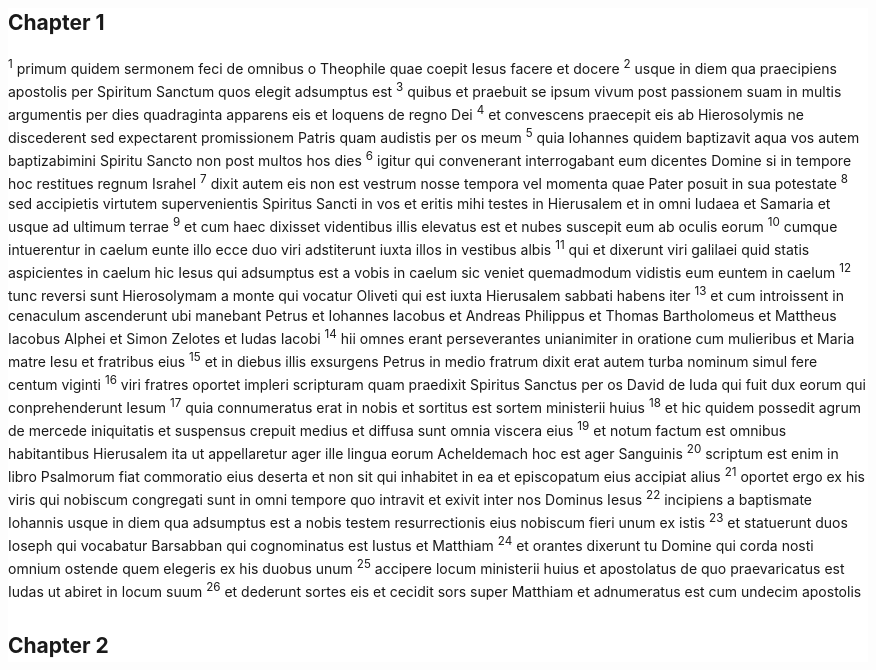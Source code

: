 ## Chapter 1

<sup>1</sup> primum quidem sermonem feci de omnibus o Theophile quae coepit Iesus facere et docere
<sup>2</sup> usque in diem qua praecipiens apostolis per Spiritum Sanctum quos elegit adsumptus est
<sup>3</sup> quibus et praebuit se ipsum vivum post passionem suam in multis argumentis per dies quadraginta apparens eis et loquens de regno Dei
<sup>4</sup> et convescens praecepit eis ab Hierosolymis ne discederent sed expectarent promissionem Patris quam audistis per os meum
<sup>5</sup> quia Iohannes quidem baptizavit aqua vos autem baptizabimini Spiritu Sancto non post multos hos dies
<sup>6</sup> igitur qui convenerant interrogabant eum dicentes Domine si in tempore hoc restitues regnum Israhel
<sup>7</sup> dixit autem eis non est vestrum nosse tempora vel momenta quae Pater posuit in sua potestate
<sup>8</sup> sed accipietis virtutem supervenientis Spiritus Sancti in vos et eritis mihi testes in Hierusalem et in omni Iudaea et Samaria et usque ad ultimum terrae
<sup>9</sup> et cum haec dixisset videntibus illis elevatus est et nubes suscepit eum ab oculis eorum
<sup>10</sup> cumque intuerentur in caelum eunte illo ecce duo viri adstiterunt iuxta illos in vestibus albis
<sup>11</sup> qui et dixerunt viri galilaei quid statis aspicientes in caelum hic Iesus qui adsumptus est a vobis in caelum sic veniet quemadmodum vidistis eum euntem in caelum
<sup>12</sup> tunc reversi sunt Hierosolymam a monte qui vocatur Oliveti qui est iuxta Hierusalem sabbati habens iter
<sup>13</sup> et cum introissent in cenaculum ascenderunt ubi manebant Petrus et Iohannes Iacobus et Andreas Philippus et Thomas Bartholomeus et Mattheus Iacobus Alphei et Simon Zelotes et Iudas Iacobi
<sup>14</sup> hii omnes erant perseverantes unianimiter in oratione cum mulieribus et Maria matre Iesu et fratribus eius
<sup>15</sup> et in diebus illis exsurgens Petrus in medio fratrum dixit erat autem turba nominum simul fere centum viginti
<sup>16</sup> viri fratres oportet impleri scripturam quam praedixit Spiritus Sanctus per os David de Iuda qui fuit dux eorum qui conprehenderunt Iesum
<sup>17</sup> quia connumeratus erat in nobis et sortitus est sortem ministerii huius
<sup>18</sup> et hic quidem possedit agrum de mercede iniquitatis et suspensus crepuit medius et diffusa sunt omnia viscera eius
<sup>19</sup> et notum factum est omnibus habitantibus Hierusalem ita ut appellaretur ager ille lingua eorum Acheldemach hoc est ager Sanguinis
<sup>20</sup> scriptum est enim in libro Psalmorum fiat commoratio eius deserta et non sit qui inhabitet in ea et episcopatum eius accipiat alius
<sup>21</sup> oportet ergo ex his viris qui nobiscum congregati sunt in omni tempore quo intravit et exivit inter nos Dominus Iesus
<sup>22</sup> incipiens a baptismate Iohannis usque in diem qua adsumptus est a nobis testem resurrectionis eius nobiscum fieri unum ex istis
<sup>23</sup> et statuerunt duos Ioseph qui vocabatur Barsabban qui cognominatus est Iustus et Matthiam
<sup>24</sup> et orantes dixerunt tu Domine qui corda nosti omnium ostende quem elegeris ex his duobus unum
<sup>25</sup> accipere locum ministerii huius et apostolatus de quo praevaricatus est Iudas ut abiret in locum suum
<sup>26</sup> et dederunt sortes eis et cecidit sors super Matthiam et adnumeratus est cum undecim apostolis
## Chapter 2
